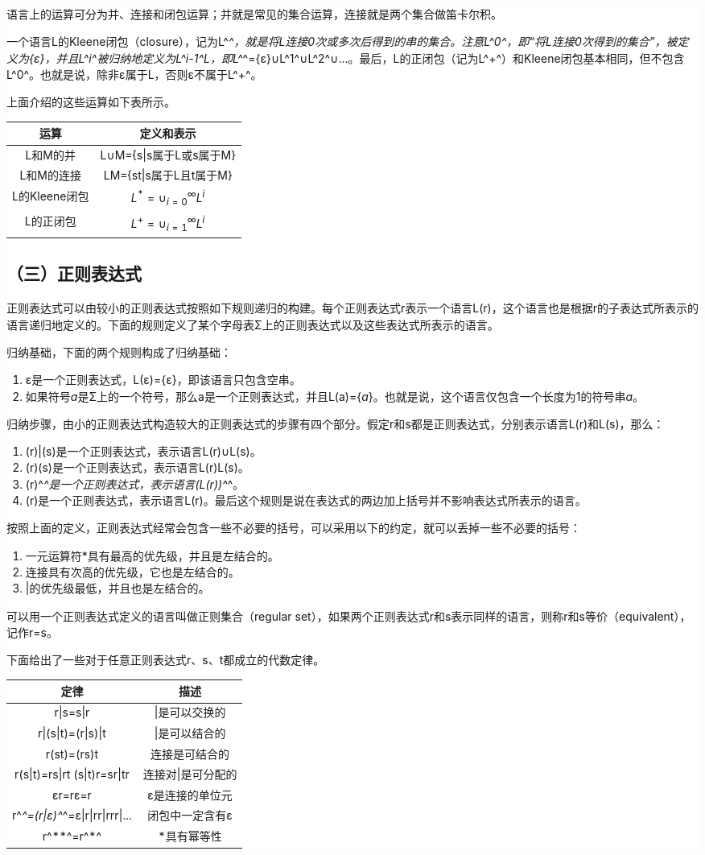 语言上的运算可分为并、连接和闭包运算；并就是常见的集合运算，连接就是两个集合做笛卡尔积。

一个语言L的Kleene闭包（closure），记为L^*^，就是将L连接0次或多次后得到的串的集合。注意L^0^，即“将L连接0次得到的集合”，被定义为{ε}，并且L^i^被归纳地定义为L^i-1^L，即L^*^={ε}∪L^1^∪L^2^∪...。最后，L的正闭包（记为L^+^）和Kleene闭包基本相同，但不包含L^0^。也就是说，除非ε属于L，否则ε不属于L^+^。

上面介绍的这些运算如下表所示。

|     运算      |         定义和表示          |
| :-----------: | :-------------------------: |
|   L和M的并    |   L∪M={s\|s属于L或s属于M}   |
|  L和M的连接   |   LM={st\|s属于L且t属于M}   |
| L的Kleene闭包 | $L^*=\cup_{i=0}^\infty L^i$ |
|   L的正闭包   | $L^+=\cup_{i=1}^\infty L^i$ |

## （三）正则表达式

正则表达式可以由较小的正则表达式按照如下规则递归的构建。每个正则表达式r表示一个语言L(r)，这个语言也是根据r的子表达式所表示的语言递归地定义的。下面的规则定义了某个字母表Σ上的正则表达式以及这些表达式所表示的语言。

归纳基础，下面的两个规则构成了归纳基础：

1. ε是一个正则表达式，L(ε)={ε}，即该语言只包含空串。
2. 如果符号*a*是Σ上的一个符号，那么a是一个正则表达式，并且L(a)={*a*}。也就是说，这个语言仅包含一个长度为1的符号串*a*。

归纳步骤，由小的正则表达式构造较大的正则表达式的步骤有四个部分。假定r和s都是正则表达式，分别表示语言L(r)和L(s)，那么：

1. (r)|(s)是一个正则表达式，表示语言L(r)∪L(s)。
2. (r)(s)是一个正则表达式，表示语言L(r)L(s)。
3. (r)^*^是一个正则表达式，表示语言(L(r))^*^。
4. (r)是一个正则表达式，表示语言L(r)。最后这个规则是说在表达式的两边加上括号并不影响表达式所表示的语言。

按照上面的定义，正则表达式经常会包含一些不必要的括号，可以采用以下的约定，就可以丢掉一些不必要的括号：

1. 一元运算符*具有最高的优先级，并且是左结合的。
2. 连接具有次高的优先级，它也是左结合的。
3. |的优先级最低，并且也是左结合的。

可以用一个正则表达式定义的语言叫做正则集合（regular set），如果两个正则表达式r和s表示同样的语言，则称r和s等价（equivalent），记作r=s。

下面给出了一些对于任意正则表达式r、s、t都成立的代数定律。

|               定律                |        描述        |
| :-------------------------------: | :----------------: |
|             r\|s=s\|r             |   \|是可以交换的   |
|        r\|(s\|t)=(r\|s)\|t        |   \|是可以结合的   |
|            r(st)=(rs)t            |   连接是可结合的   |
|  r(s\|t)=rs\|rt  (s\|t)r=sr\|tr   | 连接对\|是可分配的 |
|              εr=rε=r              |  ε是连接的单位元   |
| r^*^=(r\|ε)^*^=ε\|r\|rr\|rrr\|... |  闭包中一定含有ε   |
|            r^**^=r^*^             |    *具有幂等性     |
